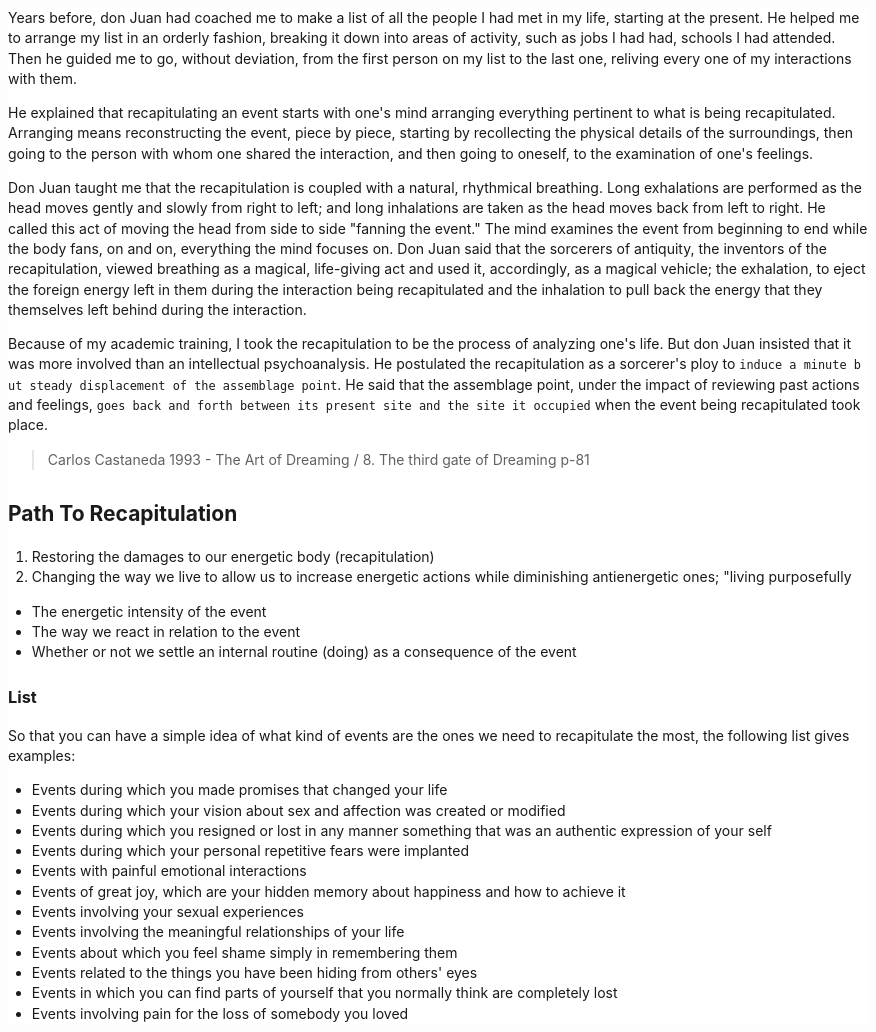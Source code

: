 Years before, don Juan had coached me to make a list of all the people I had met in my life,
starting at the present. He helped me to arrange my list in an orderly fashion, breaking it down
into areas of activity, such as jobs I had had, schools I had attended. Then he guided me to go,
without deviation, from the first person on my list to the last one, reliving every one of my
interactions with them.

He explained that recapitulating an event starts with one's mind arranging everything pertinent
to what is being recapitulated. Arranging means reconstructing the event, piece by piece, starting
by recollecting the physical details of the surroundings, then going to the person with whom one
shared the interaction, and then going to oneself, to the examination of one's feelings. 

 Don Juan taught me that the recapitulation is coupled with a natural, rhythmical breathing. Long
exhalations are performed as the head moves gently and slowly from right to left; and long
inhalations are taken as the head moves back from left to right. He called this act of moving the
head from side to side "fanning the event." The mind examines the event from beginning to end
while the body fans, on and on, everything the mind focuses on.
Don Juan said that the sorcerers of antiquity, the inventors of the recapitulation, viewed
breathing as a magical, life-giving act and used it, accordingly, as a magical vehicle; the
exhalation, to eject the foreign energy left in them during the interaction being recapitulated and
the inhalation to pull back the energy that they themselves left behind during the interaction.

Because of my academic training, I took the recapitulation to be the process of analyzing one's
life. But don Juan insisted that it was more involved than an intellectual psychoanalysis. He
postulated the recapitulation as a sorcerer's ploy to `induce a minute but steady displacement of the
assemblage point`. He said that the assemblage point, under the impact of reviewing past actions
and feelings, `goes back and forth between its present site and the site it occupied` when the event being recapitulated took place.

> Carlos Castaneda 1993 - The Art of Dreaming  / 8. The third gate of Dreaming p-81

## Path To Recapitulation


1. Restoring the damages to our energetic body (recapitulation)
2. Changing the way we live to allow us to increase energetic actions
while diminishing antienergetic ones; "living purposefully


* The energetic intensity of the event
* The way we react in relation to the event
* Whether or not we settle an internal routine (doing) as a consequence of the event



### List 

So that you can have a simple idea of what kind of events are the ones
we need to recapitulate the most, the following list gives examples:

* Events during which you made promises that changed your life
* Events during which your vision about sex and affection
was created or modified
* Events during which you resigned or lost in any manner
something that was an authentic expression of your self
* Events during which your personal repetitive fears were
implanted
* Events with painful emotional interactions
* Events of great joy, which are your hidden memory about
happiness and how to achieve it
* Events involving your sexual experiences
* Events involving the meaningful relationships of your life
* Events about which you feel shame simply in remembering them
* Events related to the things you have been hiding from
others' eyes
* Events in which you can find parts of yourself that you normally
think are completely lost
* Events involving pain for the loss of somebody you loved